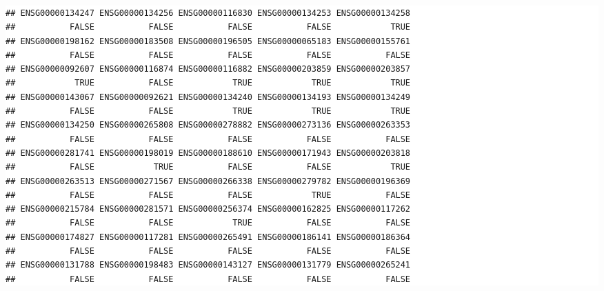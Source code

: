    ## ENSG00000134247 ENSG00000134256 ENSG00000116830 ENSG00000134253 ENSG00000134258 
    ##           FALSE           FALSE           FALSE           FALSE            TRUE 
    ## ENSG00000198162 ENSG00000183508 ENSG00000196505 ENSG00000065183 ENSG00000155761 
    ##           FALSE           FALSE           FALSE           FALSE           FALSE 
    ## ENSG00000092607 ENSG00000116874 ENSG00000116882 ENSG00000203859 ENSG00000203857 
    ##            TRUE           FALSE            TRUE            TRUE            TRUE 
    ## ENSG00000143067 ENSG00000092621 ENSG00000134240 ENSG00000134193 ENSG00000134249 
    ##           FALSE           FALSE            TRUE            TRUE            TRUE 
    ## ENSG00000134250 ENSG00000265808 ENSG00000278882 ENSG00000273136 ENSG00000263353 
    ##           FALSE           FALSE           FALSE           FALSE           FALSE 
    ## ENSG00000281741 ENSG00000198019 ENSG00000188610 ENSG00000171943 ENSG00000203818 
    ##           FALSE            TRUE           FALSE           FALSE            TRUE 
    ## ENSG00000263513 ENSG00000271567 ENSG00000266338 ENSG00000279782 ENSG00000196369 
    ##           FALSE           FALSE           FALSE            TRUE           FALSE 
    ## ENSG00000215784 ENSG00000281571 ENSG00000256374 ENSG00000162825 ENSG00000117262 
    ##           FALSE           FALSE            TRUE           FALSE           FALSE 
    ## ENSG00000174827 ENSG00000117281 ENSG00000265491 ENSG00000186141 ENSG00000186364 
    ##           FALSE           FALSE           FALSE           FALSE           FALSE 
    ## ENSG00000131788 ENSG00000198483 ENSG00000143127 ENSG00000131779 ENSG00000265241 
    ##           FALSE           FALSE           FALSE           FALSE           FALSE 